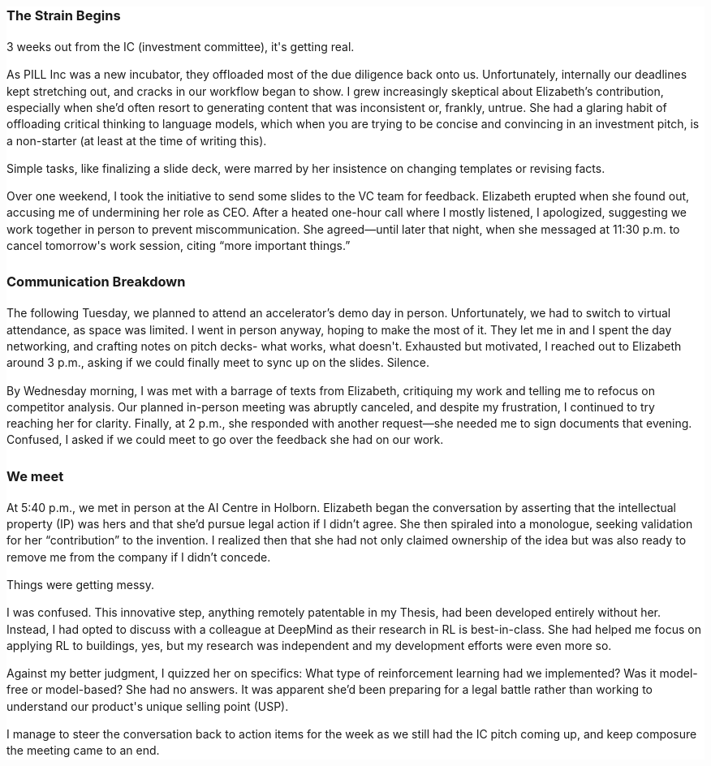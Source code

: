 ### The Strain Begins

3 weeks out from the IC (investment committee), it's getting real.

As PILL Inc was a new incubator, they offloaded most of the due diligence back onto us. Unfortunately, internally our deadlines kept stretching out, and cracks in our workflow began to show. I grew increasingly skeptical about Elizabeth’s contribution, especially when she’d often resort to generating content that was inconsistent or, frankly, untrue. She had a glaring habit of offloading critical thinking to language models, which when you are trying to be concise and convincing in an investment pitch, is a non-starter (at least at the time of writing this).

Simple tasks, like finalizing a slide deck, were marred by her insistence on changing templates or revising facts. 

Over one weekend, I took the initiative to send some slides to the VC team for feedback. Elizabeth erupted when she found out, accusing me of undermining her role as CEO. After a heated one-hour call where I mostly listened, I apologized, suggesting we work together in person to prevent miscommunication. She agreed—until later that night, when she messaged at 11:30 p.m. to cancel tomorrow's work session, citing “more important things.”

### Communication Breakdown

The following Tuesday, we planned to attend an accelerator’s demo day in person. Unfortunately, we had to switch to virtual attendance, as space was limited. I went in person anyway, hoping to make the most of it. They let me in and I spent the day networking, and crafting notes on pitch decks- what works, what doesn't. Exhausted but motivated, I reached out to Elizabeth around 3 p.m., asking if we could finally meet to sync up on the slides. Silence.

By Wednesday morning, I was met with a barrage of texts from Elizabeth, critiquing my work and telling me to refocus on competitor analysis. Our planned in-person meeting was abruptly canceled, and despite my frustration, I continued to try reaching her for clarity. Finally, at 2 p.m., she responded with another request—she needed me to sign documents that evening. Confused, I asked if we could meet to go over the feedback she had on our work.

### We meet

At 5:40 p.m., we met in person at the AI Centre in Holborn. Elizabeth began the conversation by asserting that the intellectual property (IP) was hers and that she’d pursue legal action if I didn’t agree. She then spiraled into a monologue, seeking validation for her “contribution” to the invention. I realized then that she had not only claimed ownership of the idea but was also ready to remove me from the company if I didn’t concede. 

Things were getting messy. 

I was confused. This innovative step, anything remotely patentable in my Thesis, had been developed entirely without her. Instead, I had opted to discuss with a colleague at DeepMind as their research in RL is best-in-class. She had helped me focus on applying RL to buildings, yes, but my research was independent and my development efforts were even more so. 

Against my better judgment, I quizzed her on specifics: What type of reinforcement learning had we implemented? Was it model-free or model-based? She had no answers. It was apparent she’d been preparing for a legal battle rather than working to understand our product's unique selling point (USP). 

I manage to steer the conversation back to action items for the week as we still had the IC pitch coming up, and keep composure the meeting came to an end.
